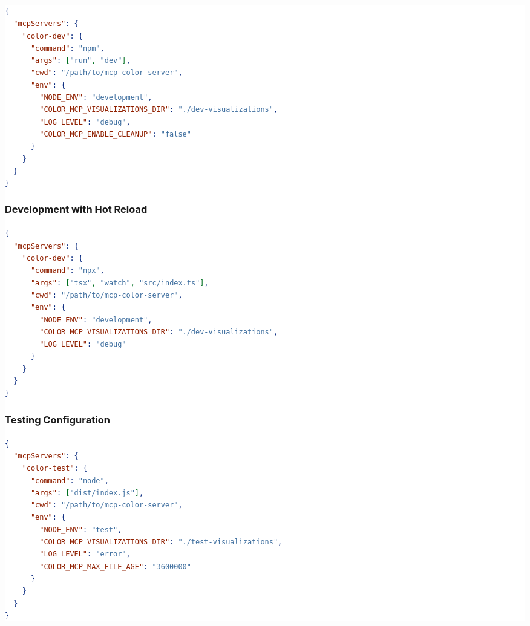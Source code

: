 ```json
{
  "mcpServers": {
    "color-dev": {
      "command": "npm",
      "args": ["run", "dev"],
      "cwd": "/path/to/mcp-color-server",
      "env": {
        "NODE_ENV": "development",
        "COLOR_MCP_VISUALIZATIONS_DIR": "./dev-visualizations",
        "LOG_LEVEL": "debug",
        "COLOR_MCP_ENABLE_CLEANUP": "false"
      }
    }
  }
}
```

### Development with Hot Reload

```json
{
  "mcpServers": {
    "color-dev": {
      "command": "npx",
      "args": ["tsx", "watch", "src/index.ts"],
      "cwd": "/path/to/mcp-color-server",
      "env": {
        "NODE_ENV": "development",
        "COLOR_MCP_VISUALIZATIONS_DIR": "./dev-visualizations",
        "LOG_LEVEL": "debug"
      }
    }
  }
}
```

### Testing Configuration

```json
{
  "mcpServers": {
    "color-test": {
      "command": "node",
      "args": ["dist/index.js"],
      "cwd": "/path/to/mcp-color-server",
      "env": {
        "NODE_ENV": "test",
        "COLOR_MCP_VISUALIZATIONS_DIR": "./test-visualizations",
        "LOG_LEVEL": "error",
        "COLOR_MCP_MAX_FILE_AGE": "3600000"
      }
    }
  }
}
```
